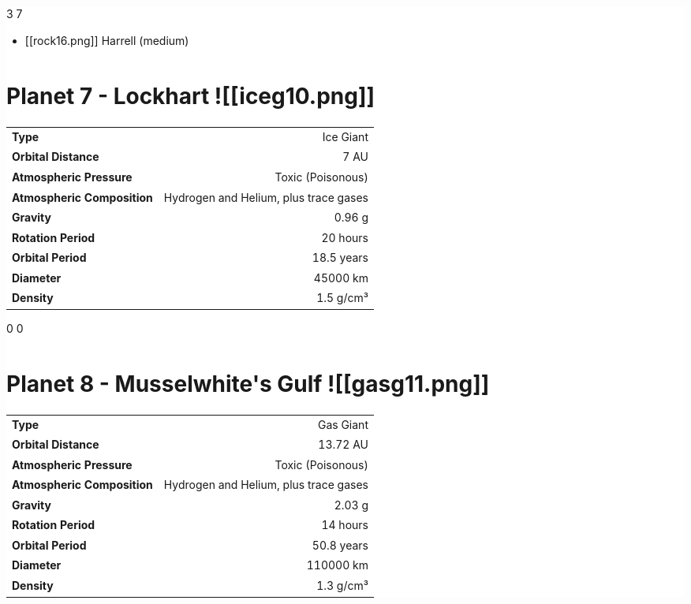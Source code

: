 

3
7

- [[rock16.png]] Harrell (medium)

# Planet 7 - Lockhart ![[iceg10.png]]
|                             |                           |
| --------------------------- | -------------------------:|
| **Type**                    |             Ice Giant |
| **Orbital Distance**        |   7 AU |
| **Atmospheric Pressure**    |       Toxic (Poisonous) |
| **Atmospheric Composition** |      Hydrogen and Helium, plus trace gases |
| **Gravity**                 |        0.96 g |
| **Rotation Period**         |  20 hours |
| **Orbital Period** | 18.5 years |
| **Diameter**                |      45000 km | 
| **Density**                 |    1.5 g/cm³ |



0
0



# Planet 8 - Musselwhite's Gulf ![[gasg11.png]]
|                             |                           |
| --------------------------- | -------------------------:|
| **Type**                    |             Gas Giant |
| **Orbital Distance**        |   13.72 AU |
| **Atmospheric Pressure**    |       Toxic (Poisonous) |
| **Atmospheric Composition** |      Hydrogen and Helium, plus trace gases |
| **Gravity**                 |        2.03 g |
| **Rotation Period**         |  14 hours |
| **Orbital Period** | 50.8 years |
| **Diameter**                |      110000 km | 
| **Density**                 |    1.3 g/cm³ |
